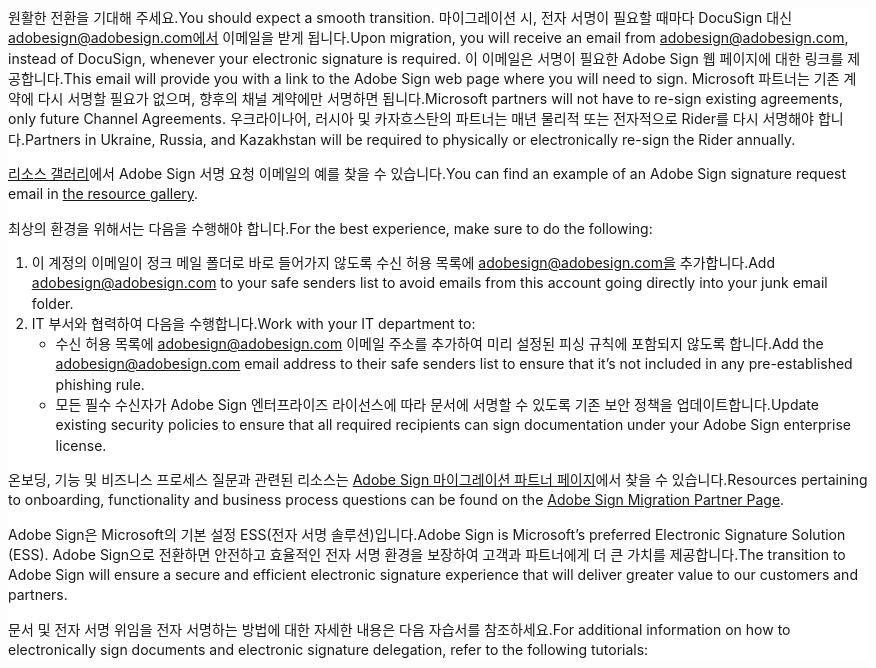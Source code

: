 <span data-ttu-id="9ac8c-246">원활한 전환을 기대해 주세요.</span><span class="sxs-lookup"><span data-stu-id="9ac8c-246">You should expect a smooth transition.</span></span> <span data-ttu-id="9ac8c-247">마이그레이션 시, 전자 서명이 필요할 때마다 DocuSign 대신 adobesign@adobesign.com에서 이메일을 받게 됩니다.</span><span class="sxs-lookup"><span data-stu-id="9ac8c-247">Upon migration, you will receive an email from adobesign@adobesign.com, instead of DocuSign, whenever your electronic signature is required.</span></span> <span data-ttu-id="9ac8c-248">이 이메일은 서명이 필요한 Adobe Sign 웹 페이지에 대한 링크를 제공합니다.</span><span class="sxs-lookup"><span data-stu-id="9ac8c-248">This email will provide you with a link to the Adobe Sign web page where you will need to sign.</span></span> <span data-ttu-id="9ac8c-249">Microsoft 파트너는 기존 계약에 다시 서명할 필요가 없으며, 향후의 채널 계약에만 서명하면 됩니다.</span><span class="sxs-lookup"><span data-stu-id="9ac8c-249">Microsoft partners will not have to re-sign existing agreements, only future Channel Agreements.</span></span> <span data-ttu-id="9ac8c-250">우크라이나어, 러시아 및 카자흐스탄의 파트너는 매년 물리적 또는 전자적으로 Rider를 다시 서명해야 합니다.</span><span class="sxs-lookup"><span data-stu-id="9ac8c-250">Partners in Ukraine, Russia, and Kazakhstan will be required to physically or electronically re-sign the Rider annually.</span></span>

<span data-ttu-id="9ac8c-251">[리소스 갤러리](https://partner.microsoft.com/resources/detail/adobe-sign-signature-request-email-pdf)에서 Adobe Sign 서명 요청 이메일의 예를 찾을 수 있습니다.</span><span class="sxs-lookup"><span data-stu-id="9ac8c-251">You can find an example of an Adobe Sign signature request email in [the resource gallery](https://partner.microsoft.com/resources/detail/adobe-sign-signature-request-email-pdf).</span></span>

<span data-ttu-id="9ac8c-252">최상의 환경을 위해서는 다음을 수행해야 합니다.</span><span class="sxs-lookup"><span data-stu-id="9ac8c-252">For the best experience, make sure to do the following:</span></span>

1. <span data-ttu-id="9ac8c-253">이 계정의 이메일이 정크 메일 폴더로 바로 들어가지 않도록 수신 허용 목록에 adobesign@adobesign.com을 추가합니다.</span><span class="sxs-lookup"><span data-stu-id="9ac8c-253">Add adobesign@adobesign.com to your safe senders list to avoid emails from this account going directly into your junk email folder.</span></span>
2. <span data-ttu-id="9ac8c-254">IT 부서와 협력하여 다음을 수행합니다.</span><span class="sxs-lookup"><span data-stu-id="9ac8c-254">Work with your IT department to:</span></span>
    - <span data-ttu-id="9ac8c-255">수신 허용 목록에 adobesign@adobesign.com 이메일 주소를 추가하여 미리 설정된 피싱 규칙에 포함되지 않도록 합니다.</span><span class="sxs-lookup"><span data-stu-id="9ac8c-255">Add the adobesign@adobesign.com email address to their safe senders list to ensure that it’s not included in any pre-established phishing rule.</span></span>
    - <span data-ttu-id="9ac8c-256">모든 필수 수신자가 Adobe Sign 엔터프라이즈 라이선스에 따라 문서에 서명할 수 있도록 기존 보안 정책을 업데이트합니다.</span><span class="sxs-lookup"><span data-stu-id="9ac8c-256">Update existing security policies to ensure that all required recipients can sign documentation under your Adobe Sign enterprise license.</span></span>

<span data-ttu-id="9ac8c-257">온보딩, 기능 및 비즈니스 프로세스 질문과 관련된 리소스는 [Adobe Sign 마이그레이션 파트너 페이지](https://aka.ms/eSignature/External)에서 찾을 수 있습니다.</span><span class="sxs-lookup"><span data-stu-id="9ac8c-257">Resources pertaining to onboarding, functionality and business process questions can be found on the [Adobe Sign Migration Partner Page](https://aka.ms/eSignature/External).</span></span>

<span data-ttu-id="9ac8c-258">Adobe Sign은 Microsoft의 기본 설정 ESS(전자 서명 솔루션)입니다.</span><span class="sxs-lookup"><span data-stu-id="9ac8c-258">Adobe Sign is Microsoft’s preferred Electronic Signature Solution (ESS).</span></span> <span data-ttu-id="9ac8c-259">Adobe Sign으로 전환하면 안전하고 효율적인 전자 서명 환경을 보장하여 고객과 파트너에게 더 큰 가치를 제공합니다.</span><span class="sxs-lookup"><span data-stu-id="9ac8c-259">The transition to Adobe Sign will ensure a secure and efficient electronic signature experience that will deliver greater value to our customers and partners.</span></span>

<span data-ttu-id="9ac8c-260">문서 및 전자 서명 위임을 전자 서명하는 방법에 대한 자세한 내용은 다음 자습서를 참조하세요.</span><span class="sxs-lookup"><span data-stu-id="9ac8c-260">For additional information on how to electronically sign documents and electronic signature delegation, refer to the following tutorials:</span></span>
